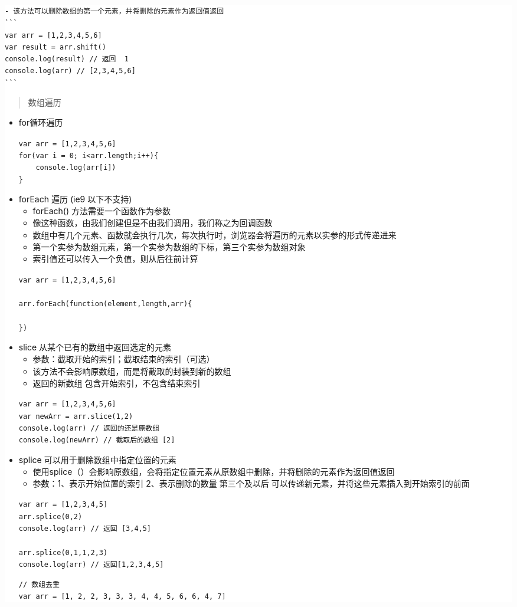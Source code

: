     - 该方法可以删除数组的第一个元素，并将删除的元素作为返回值返回
    ```
    var arr = [1,2,3,4,5,6]
    var result = arr.shift()
    console.log(result) // 返回  1
    console.log(arr) // [2,3,4,5,6]
    ```
>数组遍历
* for循环遍历
    ```
    var arr = [1,2,3,4,5,6]
    for(var i = 0; i<arr.length;i++){
        console.log(arr[i])
    }
    ```
* forEach 遍历 (ie9 以下不支持)
    - forEach() 方法需要一个函数作为参数
    - 像这种函数，由我们创建但是不由我们调用，我们称之为回调函数
    - 数组中有几个元素、函数就会执行几次，每次执行时，浏览器会将遍历的元素以实参的形式传递进来
    - 第一个实参为数组元素，第一个实参为数组的下标，第三个实参为数组对象
    - 索引值还可以传入一个负值，则从后往前计算
    ```
    var arr = [1,2,3,4,5,6]
    
    arr.forEach(function(element,length,arr){

    })
    ```
* slice 从某个已有的数组中返回选定的元素
    - 参数：截取开始的索引；截取结束的索引（可选）
    - 该方法不会影响原数组，而是将截取的封装到新的数组
    - 返回的新数组 包含开始索引，不包含结束索引
    ```
    var arr = [1,2,3,4,5,6]
    var newArr = arr.slice(1,2)
    console.log(arr) // 返回的还是原数组
    console.log(newArr) // 截取后的数组 [2]

    ```
* splice 可以用于删除数组中指定位置的元素
    - 使用splice（）会影响原数组，会将指定位置元素从原数组中删除，并将删除的元素作为返回值返回
    - 参数：1、表示开始位置的索引 2、表示删除的数量 第三个及以后 可以传递新元素，并将这些元素插入到开始索引的前面
    ```
    var arr = [1,2,3,4,5]
    arr.splice(0,2) 
    console.log(arr) // 返回 [3,4,5]

    arr.splice(0,1,1,2,3)
    console.log(arr) // 返回[1,2,3,4,5]

    ```
    ```
    // 数组去重
    var arr = [1, 2, 2, 3, 3, 3, 4, 4, 5, 6, 6, 4, 7]
